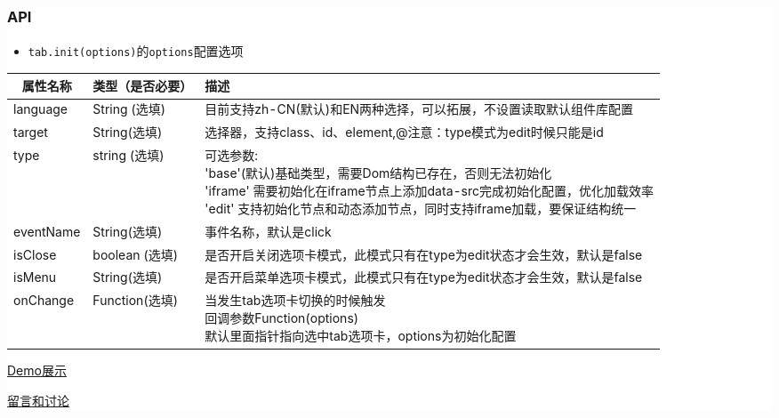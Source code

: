 ### API

+ `tab.init(options)`的`options`配置选项

| 属性名称  | 类型（是否必要）   |  描述  |
| --------    | :----- | :----  |
| language  | String (选填)  | 目前支持zh-CN(默认)和EN两种选择，可以拓展，不设置读取默认组件库配置 |
| target  | String(选填)   | 选择器，支持class、id、element,@注意：type模式为edit时候只能是id |
| type  | string (选填)  | 可选参数:<br/>'base'(默认)基础类型，需要Dom结构已存在，否则无法初始化<br/>'iframe' 需要初始化在iframe节点上添加data-src完成初始化配置，优化加载效率<br/>'edit' 支持初始化节点和动态添加节点，同时支持iframe加载，要保证结构统一 |
| eventName  | String(选填)   | 事件名称，默认是click |
| isClose  | boolean (选填)   | 是否开启关闭选项卡模式，此模式只有在type为edit状态才会生效，默认是false |
| isMenu  | String(选填)   | 是否开启菜单选项卡模式，此模式只有在type为edit状态才会生效，默认是false|
| onChange  | Function(选填)   |当发生tab选项卡切换的时候触发<br/>回调参数Function(options)<br/>默认里面指针指向选中tab选项卡，options为初始化配置|


[Demo展示](http://nv.zhangjinglin.cn/api?type=tabs)

[留言和讨论](https://github.com/guguaihaha/nv-source/issues/22)

    